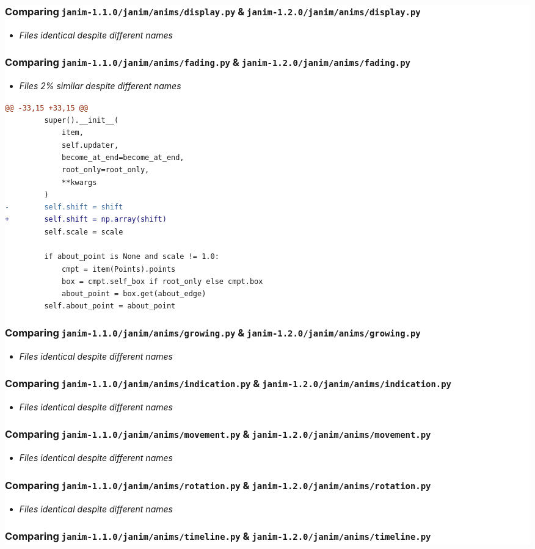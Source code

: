 ### Comparing `janim-1.1.0/janim/anims/display.py` & `janim-1.2.0/janim/anims/display.py`

 * *Files identical despite different names*

### Comparing `janim-1.1.0/janim/anims/fading.py` & `janim-1.2.0/janim/anims/fading.py`

 * *Files 2% similar despite different names*

```diff
@@ -33,15 +33,15 @@
         super().__init__(
             item,
             self.updater,
             become_at_end=become_at_end,
             root_only=root_only,
             **kwargs
         )
-        self.shift = shift
+        self.shift = np.array(shift)
         self.scale = scale
 
         if about_point is None and scale != 1.0:
             cmpt = item(Points).points
             box = cmpt.self_box if root_only else cmpt.box
             about_point = box.get(about_edge)
         self.about_point = about_point
```

### Comparing `janim-1.1.0/janim/anims/growing.py` & `janim-1.2.0/janim/anims/growing.py`

 * *Files identical despite different names*

### Comparing `janim-1.1.0/janim/anims/indication.py` & `janim-1.2.0/janim/anims/indication.py`

 * *Files identical despite different names*

### Comparing `janim-1.1.0/janim/anims/movement.py` & `janim-1.2.0/janim/anims/movement.py`

 * *Files identical despite different names*

### Comparing `janim-1.1.0/janim/anims/rotation.py` & `janim-1.2.0/janim/anims/rotation.py`

 * *Files identical despite different names*

### Comparing `janim-1.1.0/janim/anims/timeline.py` & `janim-1.2.0/janim/anims/timeline.py`
